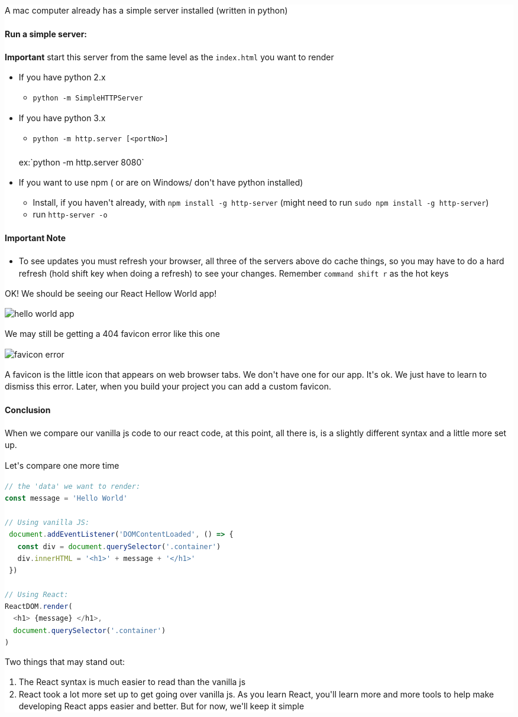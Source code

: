 A mac computer already has a simple server installed (written in python)

#### Run a simple server:

**Important**  start this server from the same level as the `index.html` you want to render


- If you have python 2.x
  - `python -m SimpleHTTPServer`

- If you have python 3.x
  - `python -m http.server [<portNo>]`
  <br>
    ex:`python -m http.server 8080`

- If you want to use npm ( or are on Windows/ don't have python installed)
    - Install, if you haven't already, with `npm install -g http-server` (might need to run `sudo npm install -g http-server`)
    - run `http-server -o`

#### Important Note
- To see updates you must refresh your browser, all three of the servers above do cache things, so you may have to do a hard refresh (hold shift key when doing a refresh) to see your changes. Remember `command shift r` as the hot keys


OK! We should be seeing our React Hellow World app!

![hello world app](https://i.imgur.com/AdtEkEx.png)

We may still be getting a 404 favicon error like this one

![favicon error](https://i.imgur.com/avkVvRW.png)

A favicon is the little icon that appears on web browser tabs. We don't have one for our app. It's ok. We just have to learn to dismiss this error. Later, when you build your project you can add a custom favicon.


#### Conclusion

When we compare our vanilla js code to our react code, at this point, all there is, is a slightly different syntax and a little more set up.

Let's compare one more time

```js
// the 'data' we want to render:
const message = 'Hello World'

// Using vanilla JS:
 document.addEventListener('DOMContentLoaded', () => {
   const div = document.querySelector('.container')
   div.innerHTML = '<h1>' + message + '</h1>'
 })

// Using React:
ReactDOM.render(
  <h1> {message} </h1>,
  document.querySelector('.container')
)

```

Two things that may stand out:

1. The React syntax is much easier to read than the vanilla js
2. React took a lot more set up to get going over vanilla js. As you learn React, you'll learn more and more tools to help make developing React apps easier and better. But for now, we'll keep it simple
